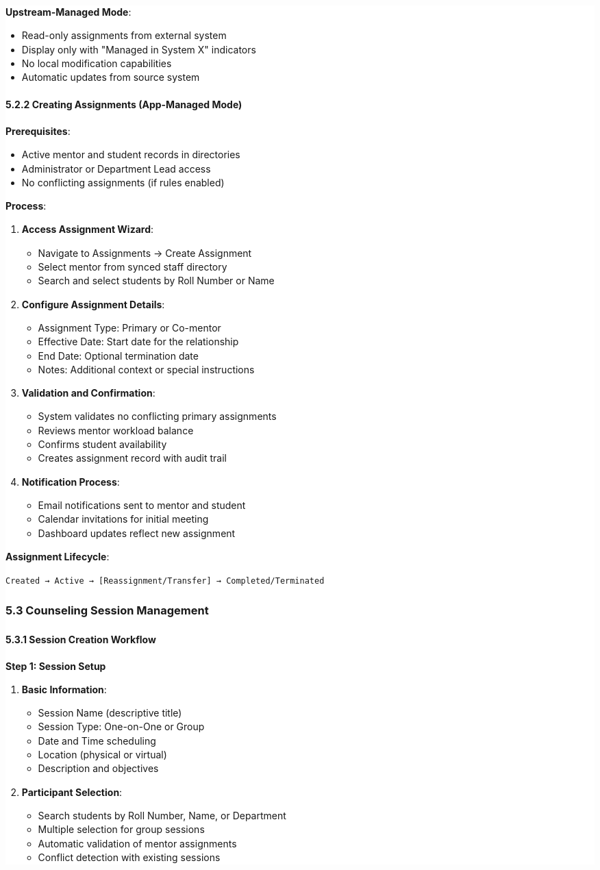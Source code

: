 **Upstream-Managed Mode**:
- Read-only assignments from external system
- Display only with "Managed in System X" indicators
- No local modification capabilities
- Automatic updates from source system

#### 5.2.2 Creating Assignments (App-Managed Mode)

**Prerequisites**:
- Active mentor and student records in directories
- Administrator or Department Lead access
- No conflicting assignments (if rules enabled)

**Process**:
1. **Access Assignment Wizard**:
   - Navigate to Assignments → Create Assignment
   - Select mentor from synced staff directory
   - Search and select students by Roll Number or Name

2. **Configure Assignment Details**:
   - Assignment Type: Primary or Co-mentor
   - Effective Date: Start date for the relationship
   - End Date: Optional termination date
   - Notes: Additional context or special instructions

3. **Validation and Confirmation**:
   - System validates no conflicting primary assignments
   - Reviews mentor workload balance
   - Confirms student availability
   - Creates assignment record with audit trail

4. **Notification Process**:
   - Email notifications sent to mentor and student
   - Calendar invitations for initial meeting
   - Dashboard updates reflect new assignment

**Assignment Lifecycle**:
```
Created → Active → [Reassignment/Transfer] → Completed/Terminated
```

### 5.3 Counseling Session Management

#### 5.3.1 Session Creation Workflow

**Step 1: Session Setup**
1. **Basic Information**:
   - Session Name (descriptive title)
   - Session Type: One-on-One or Group
   - Date and Time scheduling
   - Location (physical or virtual)
   - Description and objectives

2. **Participant Selection**:
   - Search students by Roll Number, Name, or Department
   - Multiple selection for group sessions
   - Automatic validation of mentor assignments
   - Conflict detection with existing sessions
